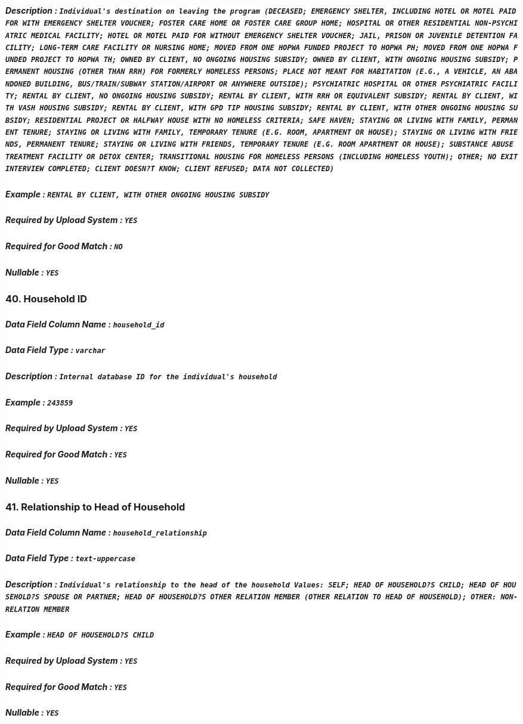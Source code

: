 ##### **Description** : `Individual's destination on leaving the program (DECEASED; EMERGENCY SHELTER, INCLUDING HOTEL OR MOTEL PAID FOR WITH EMERGENCY SHELTER VOUCHER; FOSTER CARE HOME OR FOSTER CARE GROUP HOME; HOSPITAL OR OTHER RESIDENTIAL NON-PSYCHIATRIC MEDICAL FACILITY; HOTEL OR MOTEL PAID FOR WITHOUT EMERGENCY SHELTER VOUCHER; JAIL, PRISON OR JUVENILE DETENTION FACILITY; LONG-TERM CARE FACILITY OR NURSING HOME; MOVED FROM ONE HOPWA FUNDED PROJECT TO HOPWA PH; MOVED FROM ONE HOPWA FUNDED PROJECT TO HOPWA TH; OWNED BY CLIENT, NO ONGOING HOUSING SUBSIDY; OWNED BY CLIENT, WITH ONGOING HOUSING SUBSIDY; PERMANENT HOUSING (OTHER THAN RRH) FOR FORMERLY HOMELESS PERSONS; PLACE NOT MEANT FOR HABITATION (E.G., A VEHICLE, AN ABANDONED BUILDING, BUS/TRAIN/SUBWAY STATION/AIRPORT OR ANYWHERE OUTSIDE); PSYCHIATRIC HOSPITAL OR OTHER PSYCHIATRIC FACILITY; RENTAL BY CLIENT, NO ONGOING HOUSING SUBSIDY; RENTAL BY CLIENT, WITH RRH OR EQUIVALENT SUBSIDY; RENTAL BY CLIENT, WITH VASH HOUSING SUBSIDY; RENTAL BY CLIENT, WITH GPD TIP HOUSING SUBSIDY; RENTAL BY CLIENT, WITH OTHER ONGOING HOUSING SUBSIDY; RESIDENTIAL PROJECT OR HALFWAY HOUSE WITH NO HOMELESS CRITERIA; SAFE HAVEN; STAYING OR LIVING WITH FAMILY, PERMANENT TENURE; STAYING OR LIVING WITH FAMILY, TEMPORARY TENURE (E.G. ROOM, APARTMENT OR HOUSE); STAYING OR LIVING WITH FRIENDS, PERMANENT TENURE; STAYING OR LIVING WITH FRIENDS, TEMPORARY TENURE (E.G. ROOM APARTMENT OR HOUSE); SUBSTANCE ABUSE TREATMENT FACILITY OR DETOX CENTER; TRANSITIONAL HOUSING FOR HOMELESS PERSONS (INCLUDING HOMELESS YOUTH); OTHER; NO EXIT INTERVIEW COMPLETED; CLIENT DOESN?T KNOW; CLIENT REFUSED; DATA NOT COLLECTED)`
##### **Example** : `RENTAL BY CLIENT, WITH OTHER ONGOING HOUSING SUBSIDY`
##### **Required by Upload System** : `YES`
##### **Required for Good Match** : `NO`
##### **Nullable** : `YES`


### 40. Household ID
##### **Data Field Column Name** : `household_id`
##### **Data Field Type** : `varchar`
##### **Description** : `Internal database ID for the individual's household`
##### **Example** : `243859`
##### **Required by Upload System** : `YES`
##### **Required for Good Match** : `YES`
##### **Nullable** : `YES`


### 41. Relationship to Head of Household
##### **Data Field Column Name** : `household_relationship`
##### **Data Field Type** : `text-uppercase`
##### **Description** : `Individual's relationship to the head of the household Values: SELF; HEAD OF HOUSEHOLD?S CHILD; HEAD OF HOUSEHOLD?S SPOUSE OR PARTNER; HEAD OF HOUSEHOLD?S OTHER RELATION MEMBER (OTHER RELATION TO HEAD OF HOUSEHOLD); OTHER: NON-RELATION MEMBER`
##### **Example** : `HEAD OF HOUSEHOLD?S CHILD`
##### **Required by Upload System** : `YES`
##### **Required for Good Match** : `YES`
##### **Nullable** : `YES`
